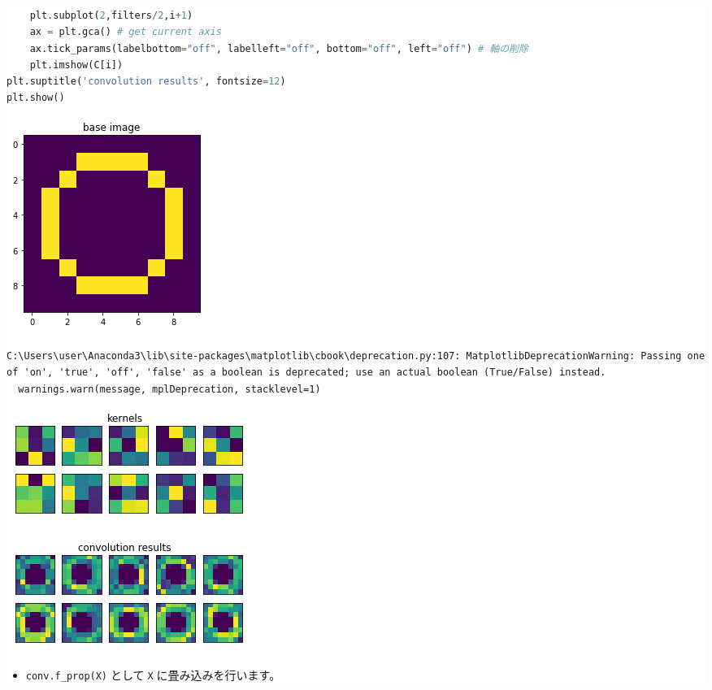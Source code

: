 ```python
    plt.subplot(2,filters/2,i+1)
    ax = plt.gca() # get current axis
    ax.tick_params(labelbottom="off", labelleft="off", bottom="off", left="off") # 軸の削除
    plt.imshow(C[i])
plt.suptitle('convolution results', fontsize=12)
plt.show()
```


![png](output_81_0.png)


    C:\Users\user\Anaconda3\lib\site-packages\matplotlib\cbook\deprecation.py:107: MatplotlibDeprecationWarning: Passing one of 'on', 'true', 'off', 'false' as a boolean is deprecated; use an actual boolean (True/False) instead.
      warnings.warn(message, mplDeprecation, stacklevel=1)
    


![png](output_81_2.png)



![png](output_81_3.png)


- `conv.f_prop(X)` として `X` に畳み込みを行います。
